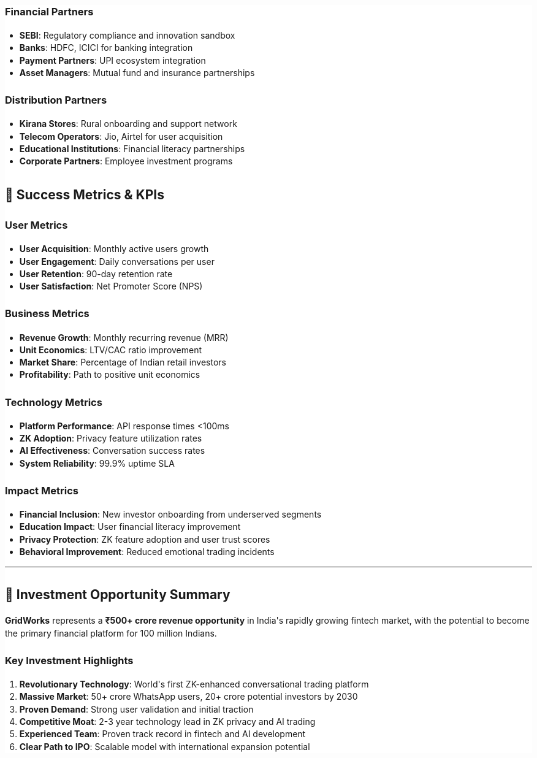 ### **Financial Partners**
- **SEBI**: Regulatory compliance and innovation sandbox
- **Banks**: HDFC, ICICI for banking integration
- **Payment Partners**: UPI ecosystem integration
- **Asset Managers**: Mutual fund and insurance partnerships

### **Distribution Partners**
- **Kirana Stores**: Rural onboarding and support network
- **Telecom Operators**: Jio, Airtel for user acquisition
- **Educational Institutions**: Financial literacy partnerships
- **Corporate Partners**: Employee investment programs

## 🏁 Success Metrics & KPIs

### **User Metrics**
- **User Acquisition**: Monthly active users growth
- **User Engagement**: Daily conversations per user
- **User Retention**: 90-day retention rate
- **User Satisfaction**: Net Promoter Score (NPS)

### **Business Metrics**
- **Revenue Growth**: Monthly recurring revenue (MRR)
- **Unit Economics**: LTV/CAC ratio improvement
- **Market Share**: Percentage of Indian retail investors
- **Profitability**: Path to positive unit economics

### **Technology Metrics**
- **Platform Performance**: API response times <100ms
- **ZK Adoption**: Privacy feature utilization rates
- **AI Effectiveness**: Conversation success rates
- **System Reliability**: 99.9% uptime SLA

### **Impact Metrics**
- **Financial Inclusion**: New investor onboarding from underserved segments
- **Education Impact**: User financial literacy improvement
- **Privacy Protection**: ZK feature adoption and user trust scores
- **Behavioral Improvement**: Reduced emotional trading incidents

---

## 🎯 Investment Opportunity Summary

**GridWorks** represents a **₹500+ crore revenue opportunity** in India's rapidly growing fintech market, with the potential to become the primary financial platform for 100 million Indians.

### **Key Investment Highlights**

1. **Revolutionary Technology**: World's first ZK-enhanced conversational trading platform
2. **Massive Market**: 50+ crore WhatsApp users, 20+ crore potential investors by 2030
3. **Proven Demand**: Strong user validation and initial traction
4. **Competitive Moat**: 2-3 year technology lead in ZK privacy and AI trading
5. **Experienced Team**: Proven track record in fintech and AI development
6. **Clear Path to IPO**: Scalable model with international expansion potential
